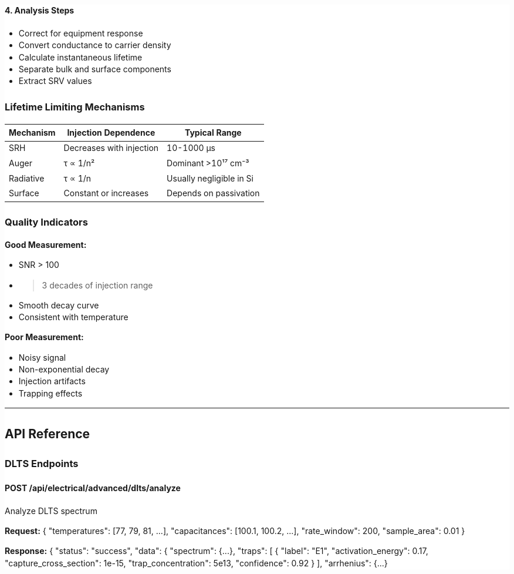 #### 4. Analysis Steps
- Correct for equipment response
- Convert conductance to carrier density
- Calculate instantaneous lifetime
- Separate bulk and surface components
- Extract SRV values

### Lifetime Limiting Mechanisms

| Mechanism | Injection Dependence | Typical Range |
|-----------|---------------------|---------------|
| SRH | Decreases with injection | 10-1000 µs |
| Auger | τ ∝ 1/n² | Dominant >10¹⁷ cm⁻³ |
| Radiative | τ ∝ 1/n | Usually negligible in Si |
| Surface | Constant or increases | Depends on passivation |

### Quality Indicators

**Good Measurement:**
- SNR > 100
- >3 decades of injection range
- Smooth decay curve
- Consistent with temperature

**Poor Measurement:**
- Noisy signal
- Non-exponential decay
- Injection artifacts
- Trapping effects

---

## API Reference

### DLTS Endpoints

#### POST /api/electrical/advanced/dlts/analyze
Analyze DLTS spectrum

**Request:**
{
  "temperatures": [77, 79, 81, ...],
  "capacitances": [100.1, 100.2, ...],
  "rate_window": 200,
  "sample_area": 0.01
}

**Response:**
{
  "status": "success",
  "data": {
    "spectrum": {...},
    "traps": [
      {
        "label": "E1",
        "activation_energy": 0.17,
        "capture_cross_section": 1e-15,
        "trap_concentration": 5e13,
        "confidence": 0.92
      }
    ],
    "arrhenius": {...}